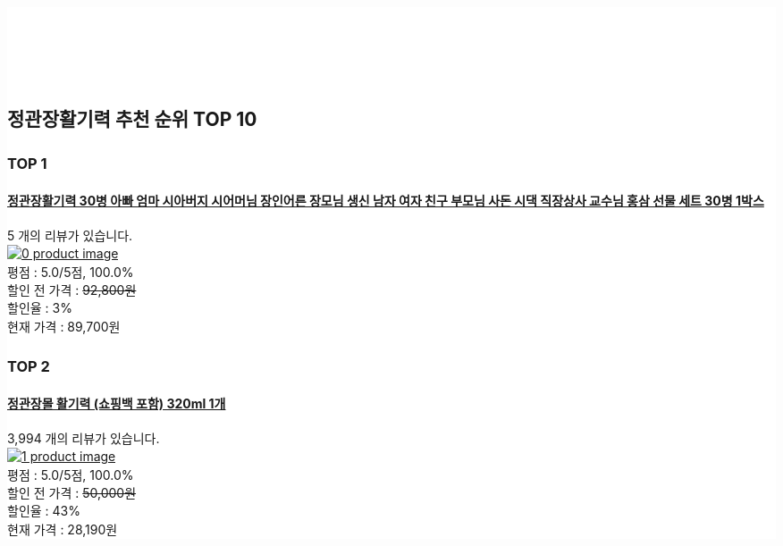 <br >
<br >
<br >
<br >

## 정관장활기력 추천 순위 TOP 10
### TOP 1
#### [정관장활기력 30병 아빠 엄마 시아버지 시어머님 장인어른 장모님 생신 남자 여자 친구 부모님 사돈 시댁 직장상사 교수님 홍삼 선물 세트 30병 1박스](https://www.coupang.com/vp/products/7576878085?itemId=19993247398&vendorItemId=86866168958&sourceType=srp_product_ads&clickEventId=28306d70-680d-11ee-b106-bd5fb620e44f&korePlacement=15&koreSubPlacement=1&clickEventId=28306d70-680d-11ee-b106-bd5fb620e44f&korePlacement=15&koreSubPlacement=1)
5 개의 리뷰가 있습니다.
<br >
[![0 product image](https://thumbnail8.coupangcdn.com/thumbnails/remote/230x230ex/image/vendor_inventory/b2a9/d6c88050927547f30df9dc1161ff2ea2c13f04dd1d8450d720e73d247d2a.png)](https://www.coupang.com/vp/products/7576878085?itemId=19993247398&vendorItemId=86866168958&sourceType=srp_product_ads&clickEventId=28306d70-680d-11ee-b106-bd5fb620e44f&korePlacement=15&koreSubPlacement=1&clickEventId=28306d70-680d-11ee-b106-bd5fb620e44f&korePlacement=15&koreSubPlacement=1)
<br >
평점 : 5.0/5점, 100.0%
<br >
할인 전 가격 : ~~92,800원~~
<br >
할인율 : 3%
<br >
현재 가격 : 89,700원
<br >

### TOP 2
#### [정관장몰 활기력 (쇼핑백 포함) 320ml 1개](https://www.coupang.com/vp/products/5435305224?itemId=19175967108&vendorItemId=86898885907)
3,994 개의 리뷰가 있습니다.
<br >
[![1 product image](https://thumbnail8.coupangcdn.com/thumbnails/remote/230x230ex/image/vendor_inventory/3aef/f6f47de966e196e7acfd25276b6cec20262ae6deebe5c652a66f7d232aad.jpg)](https://www.coupang.com/vp/products/5435305224?itemId=19175967108&vendorItemId=86898885907)
<br >
평점 : 5.0/5점, 100.0%
<br >
할인 전 가격 : ~~50,000원~~
<br >
할인율 : 43%
<br >
현재 가격 : 28,190원
<br >
